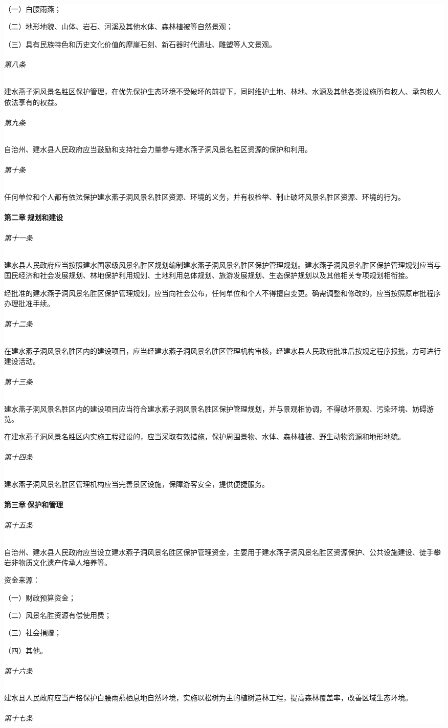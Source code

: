 （一）白腰雨燕；

（二）地形地貌、山体、岩石、河溪及其他水体、森林植被等自然景观；

（三）具有民族特色和历史文化价值的摩崖石刻、新石器时代遗址、雕塑等人文景观。

###### 第八条

建水燕子洞风景名胜区保护管理，在优先保护生态环境不受破坏的前提下，同时维护土地、林地、水源及其他各类设施所有权人、承包权人依法享有的权益。

###### 第九条

自治州、建水县人民政府应当鼓励和支持社会力量参与建水燕子洞风景名胜区资源的保护和利用。

###### 第十条

任何单位和个人都有依法保护建水燕子洞风景名胜区资源、环境的义务，并有权检举、制止破坏风景名胜区资源、环境的行为。

#### 第二章 规划和建设

###### 第十一条

建水县人民政府应当按照建水国家级风景名胜区规划编制建水燕子洞风景名胜区保护管理规划。建水燕子洞风景名胜区保护管理规划应当与国民经济和社会发展规划、林地保护利用规划、土地利用总体规划、旅游发展规划、生态保护规划以及其他相关专项规划相衔接。

经批准的建水燕子洞风景名胜区保护管理规划，应当向社会公布，任何单位和个人不得擅自变更。确需调整和修改的，应当按照原审批程序办理批准手续。

###### 第十二条

在建水燕子洞风景名胜区内的建设项目，应当经建水燕子洞风景名胜区管理机构审核，经建水县人民政府批准后按规定程序报批，方可进行建设活动。

###### 第十三条

建水燕子洞风景名胜区内的建设项目应当符合建水燕子洞风景名胜区保护管理规划，并与景观相协调，不得破坏景观、污染环境、妨碍游览。

在建水燕子洞风景名胜区内实施工程建设的，应当采取有效措施，保护周围景物、水体、森林植被、野生动物资源和地形地貌。

###### 第十四条

建水燕子洞风景名胜区管理机构应当完善景区设施，保障游客安全，提供便捷服务。

#### 第三章 保护和管理

###### 第十五条

自治州、建水县人民政府应当设立建水燕子洞风景名胜区保护管理资金，主要用于建水燕子洞风景名胜区资源保护、公共设施建设、徒手攀岩非物质文化遗产传承人培养等。

资金来源：

（一）财政预算资金；

（二）风景名胜资源有偿使用费；

（三）社会捐赠；

（四）其他。

###### 第十六条

建水县人民政府应当严格保护白腰雨燕栖息地自然环境，实施以松树为主的植树造林工程，提高森林覆盖率，改善区域生态环境。

###### 第十七条
